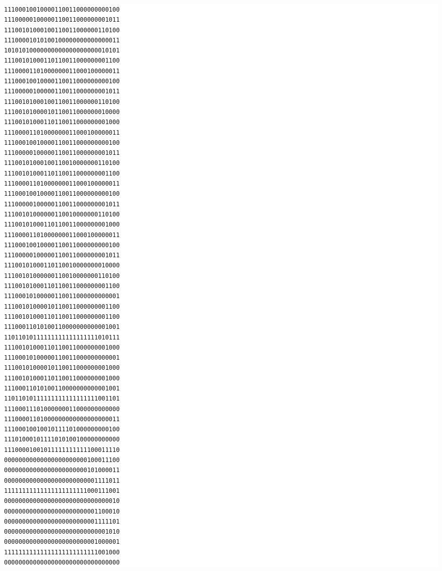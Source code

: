 ```
11100010010000110011000000000100
11100000100000110011000000001011
11100101000100110011000000110100
11100001010100100000000000000011
10101010000000000000000000010101
11100101000110110011000000001100
11100001101000000011000100000011
11100010010000110011000000000100
11100000100000110011000000001011
11100101000100110011000000110100
11100101000010110011000000010000
11100101000110110011000000001000
11100001101000000011000100000011
11100010010000110011000000000100
11100000100000110011000000001011
11100101000100110010000000110100
11100101000110110011000000001100
11100001101000000011000100000011
11100010010000110011000000000100
11100000100000110011000000001011
11100101000000110010000000110100
11100101000110110011000000001000
11100001101000000011000100000011
11100010010000110011000000000100
11100000100000110011000000001011
11100101000110110010000000010000
11100101000000110010000000110100
11100101000110110011000000001100
11100010100000110011000000000001
11100101000010110011000000001100
11100101000110110011000000001100
11100011010100110000000000001001
11011010111111111111111111010111
11100101000110110011000000001000
11100010100000110011000000000001
11100101000010110011000000001000
11100101000110110011000000001000
11100011010100110000000000001001
11011010111111111111111111001101
11100011101000000011000000000000
11100001101000000000000000000011
11100010010010111101000000000100
11101000101111010100100000000000
11100001001011111111111100011110
00000000000000000000000100011100
00000000000000000000000101000011
00000000000000000000000001111011
11111111111111111111111000111001
00000000000000000000000000000010
00000000000000000000000001100010
00000000000000000000000001111101
00000000000000000000000000001010
00000000000000000000000001000001
11111111111111111111111111001000
00000000000000000000000000000000
```
